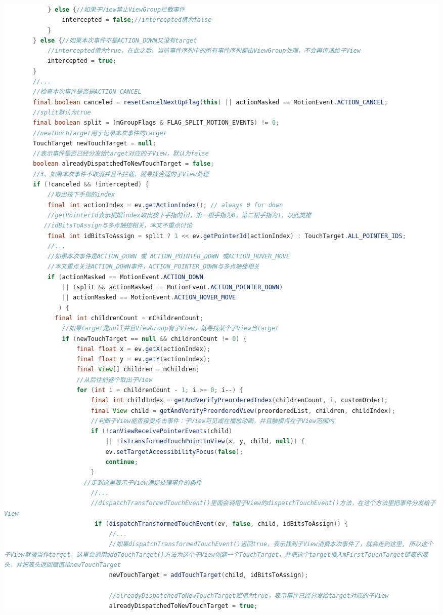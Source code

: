 ```java
            } else {//如果子View禁止ViewGroup拦截事件
                intercepted = false;//intercepted值为false
            }
        } else {//如果本次事件不是ACTION_DOWN又没有target
            //intercepted值为true，在此之后，当前事件序列中的所有事件序列都由ViewGroup处理，不会再传递给子View
            intercepted = true;
        }
        //...
        //检查本次事件是否是ACTION_CANCEL
        final boolean canceled = resetCancelNextUpFlag(this) || actionMasked == MotionEvent.ACTION_CANCEL;
        //split默认为true
        final boolean split = (mGroupFlags & FLAG_SPLIT_MOTION_EVENTS) != 0;
        //newTouchTarget用于记录本次事件的target
        TouchTarget newTouchTarget = null;
        //表示事件是否已经分发给target对应的子View，默认为false
        boolean alreadyDispatchedToNewTouchTarget = false;
        //3、如果本次事件不取消并且不拦截，就寻找合适的子View处理
        if (!canceled && !intercepted) {
            //取出按下手指的index
            final int actionIndex = ev.getActionIndex(); // always 0 for down
            //getPointerId表示根据index取出按下手指的id，第一根手指为0，第二根手指为1，以此类推
    	   //idBitsToAssign与多点触控相关，本文不重点讨论
            final int idBitsToAssign = split ? 1 << ev.getPointerId(actionIndex) : TouchTarget.ALL_POINTER_IDS;
            //...
            //如果本次事件是ACTION_DOWN 或 ACTION_POINTER_DOWN 或ACTION_HOVER_MOVE
            //本文重点关注ACTION_DOWN事件，ACTION_POINTER_DOWN与多点触控相关
            if (actionMasked == MotionEvent.ACTION_DOWN
                || (split && actionMasked == MotionEvent.ACTION_POINTER_DOWN)
                || actionMasked == MotionEvent.ACTION_HOVER_MOVE
               ) {
			  final int childrenCount = mChildrenCount;
                //如果target是null并且ViewGroup有子View，就寻找某个子View当target
                if (newTouchTarget == null && childrenCount != 0) {
                    final float x = ev.getX(actionIndex);
                    final float y = ev.getY(actionIndex);
                    final View[] children = mChildren;
                    //从后往前逐个取出子View
                    for (int i = childrenCount - 1; i >= 0; i--) {
                        final int childIndex = getAndVerifyPreorderedIndex(childrenCount, i, customOrder);
                        final View child = getAndVerifyPreorderedView(preorderedList, children, childIndex);
                        //判断子View能否接受点击事件：子View可见或在播放动画，并且触摸点在子View范围内
                        if (!canViewReceivePointerEvents(child)
                            || !isTransformedTouchPointInView(x, y, child, null)) {
                            ev.setTargetAccessibilityFocus(false);
                            continue;
                        }
					  //走到这里表示子View满足处理事件的条件
                        //...
                        //dispatchTransformedTouchEvent()里面会调用子View的dispatchTouchEvent()方法，在这个方法里把事件分发给子View
                         if (dispatchTransformedTouchEvent(ev, false, child, idBitsToAssign)) {
                             //...
                             //如果dispatchTransformedTouchEvent()返回true，表示找到子View消费本次事件了，就会走到这里, 所以这个子View就被当作target，这里会调用addTouchTarget()方法为这个子View创建一个TouchTarget，并把这个target插入mFirstTouchTarget链表的表头，并把表头返回赋值给newTouchTarget
                             newTouchTarget = addTouchTarget(child, idBitsToAssign);

                             //alreadyDispatchedToNewTouchTarget赋值为true，表示事件已经分发给target对应的子View
                             alreadyDispatchedToNewTouchTarget = true;
```